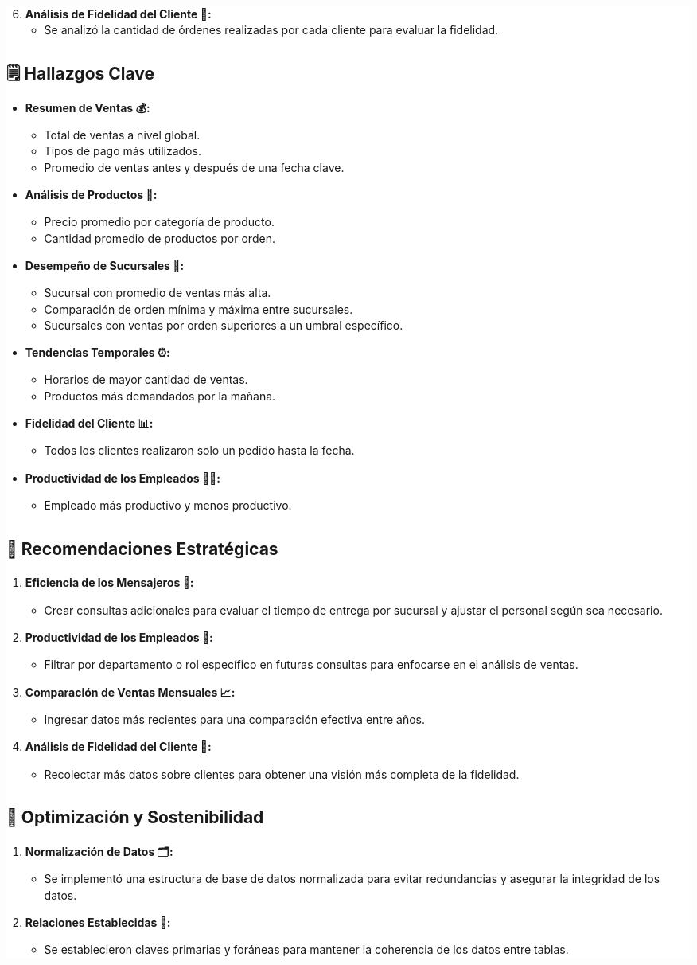 6. **Análisis de Fidelidad del Cliente 💖:**
   - Se analizó la cantidad de órdenes realizadas por cada cliente para evaluar la fidelidad.

## 🗒️ Hallazgos Clave

- **Resumen de Ventas 💰:**
  - Total de ventas a nivel global.
  - Tipos de pago más utilizados.
  - Promedio de ventas antes y después de una fecha clave.

- **Análisis de Productos 🍕:**
  - Precio promedio por categoría de producto.
  - Cantidad promedio de productos por orden.

- **Desempeño de Sucursales 🏢:**
  - Sucursal con promedio de ventas más alta.
  - Comparación de orden mínima y máxima entre sucursales.
  - Sucursales con ventas por orden superiores a un umbral específico.

- **Tendencias Temporales ⏰:**
  - Horarios de mayor cantidad de ventas.
  - Productos más demandados por la mañana.

- **Fidelidad del Cliente 📊:**
  - Todos los clientes realizaron solo un pedido hasta la fecha.

- **Productividad de los Empleados 👩‍💼:**
  - Empleado más productivo y menos productivo.

## 📝 Recomendaciones Estratégicas

1. **Eficiencia de los Mensajeros 🚚:**
   - Crear consultas adicionales para evaluar el tiempo de entrega por sucursal y ajustar el personal según sea necesario.

2. **Productividad de los Empleados 💼:**
   - Filtrar por departamento o rol específico en futuras consultas para enfocarse en el análisis de ventas.

3. **Comparación de Ventas Mensuales 📈:**
   - Ingresar datos más recientes para una comparación efectiva entre años.

4. **Análisis de Fidelidad del Cliente 💖:**
   - Recolectar más datos sobre clientes para obtener una visión más completa de la fidelidad.

## 🔧 Optimización y Sostenibilidad

1. **Normalización de Datos 🗂️:**
   - Se implementó una estructura de base de datos normalizada para evitar redundancias y asegurar la integridad de los datos.

2. **Relaciones Establecidas 🔗:**
   - Se establecieron claves primarias y foráneas para mantener la coherencia de los datos entre tablas.
